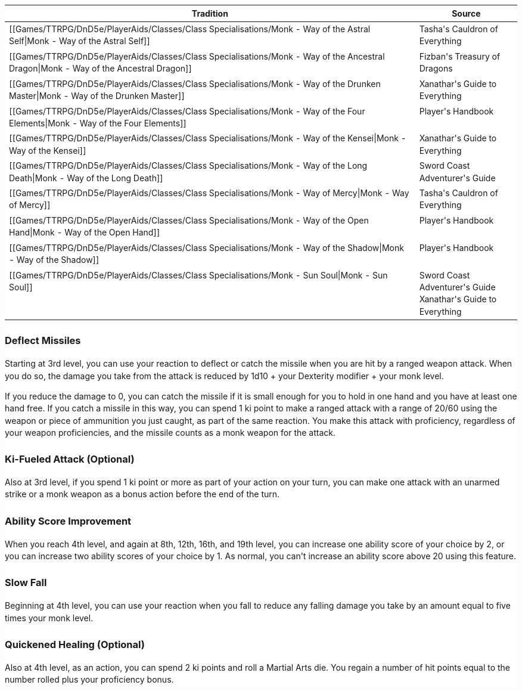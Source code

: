 |Tradition|Source|
|---|---|
|[[Games/TTRPG/DnD5e/PlayerAids/Classes/Class Specialisations/Monk - Way of the Astral Self\|Monk - Way of the Astral Self]]|Tasha's Cauldron of Everything|
|[[Games/TTRPG/DnD5e/PlayerAids/Classes/Class Specialisations/Monk - Way of the Ancestral Dragon\|Monk - Way of the Ancestral Dragon]]|Fizban's Treasury of Dragons|
|[[Games/TTRPG/DnD5e/PlayerAids/Classes/Class Specialisations/Monk - Way of the Drunken Master\|Monk - Way of the Drunken Master]]|Xanathar's Guide to Everything|
|[[Games/TTRPG/DnD5e/PlayerAids/Classes/Class Specialisations/Monk - Way of the Four Elements\|Monk - Way of the Four Elements]]|Player's Handbook|
|[[Games/TTRPG/DnD5e/PlayerAids/Classes/Class Specialisations/Monk - Way of the Kensei\|Monk - Way of the Kensei]]|Xanathar's Guide to Everything|
|[[Games/TTRPG/DnD5e/PlayerAids/Classes/Class Specialisations/Monk - Way of the Long Death\|Monk - Way of the Long Death]]|Sword Coast Adventurer's Guide|
|[[Games/TTRPG/DnD5e/PlayerAids/Classes/Class Specialisations/Monk - Way of Mercy\|Monk - Way of Mercy]]|Tasha's Cauldron of Everything|
|[[Games/TTRPG/DnD5e/PlayerAids/Classes/Class Specialisations/Monk - Way of the Open Hand\|Monk - Way of the Open Hand]]|Player's Handbook|
|[[Games/TTRPG/DnD5e/PlayerAids/Classes/Class Specialisations/Monk - Way of the Shadow\|Monk - Way of the Shadow]]|Player's Handbook|
|[[Games/TTRPG/DnD5e/PlayerAids/Classes/Class Specialisations/Monk - Sun Soul\|Monk - Sun Soul]]|Sword Coast Adventurer's Guide  <br>Xanathar's Guide to Everything|

### Deflect Missiles

Starting at 3rd level, you can use your reaction to deflect or catch the missile when you are hit by a ranged weapon attack. When you do so, the damage you take from the attack is reduced by 1d10 + your Dexterity modifier + your monk level.

If you reduce the damage to 0, you can catch the missile if it is small enough for you to hold in one hand and you have at least one hand free. If you catch a missile in this way, you can spend 1 ki point to make a ranged attack with a range of 20/60 using the weapon or piece of ammunition you just caught, as part of the same reaction. You make this attack with proficiency, regardless of your weapon proficiencies, and the missile counts as a monk weapon for the attack.

### Ki-Fueled Attack (Optional)

Also at 3rd level, if you spend 1 ki point or more as part of your action on your turn, you can make one attack with an unarmed strike or a monk weapon as a bonus action before the end of the turn.

### Ability Score Improvement

When you reach 4th level, and again at 8th, 12th, 16th, and 19th level, you can increase one ability score of your choice by 2, or you can increase two ability scores of your choice by 1. As normal, you can't increase an ability score above 20 using this feature.

### Slow Fall

Beginning at 4th level, you can use your reaction when you fall to reduce any falling damage you take by an amount equal to five times your monk level.

### Quickened Healing (Optional)

Also at 4th level, as an action, you can spend 2 ki points and roll a Martial Arts die. You regain a number of hit points equal to the number rolled plus your proficiency bonus.
